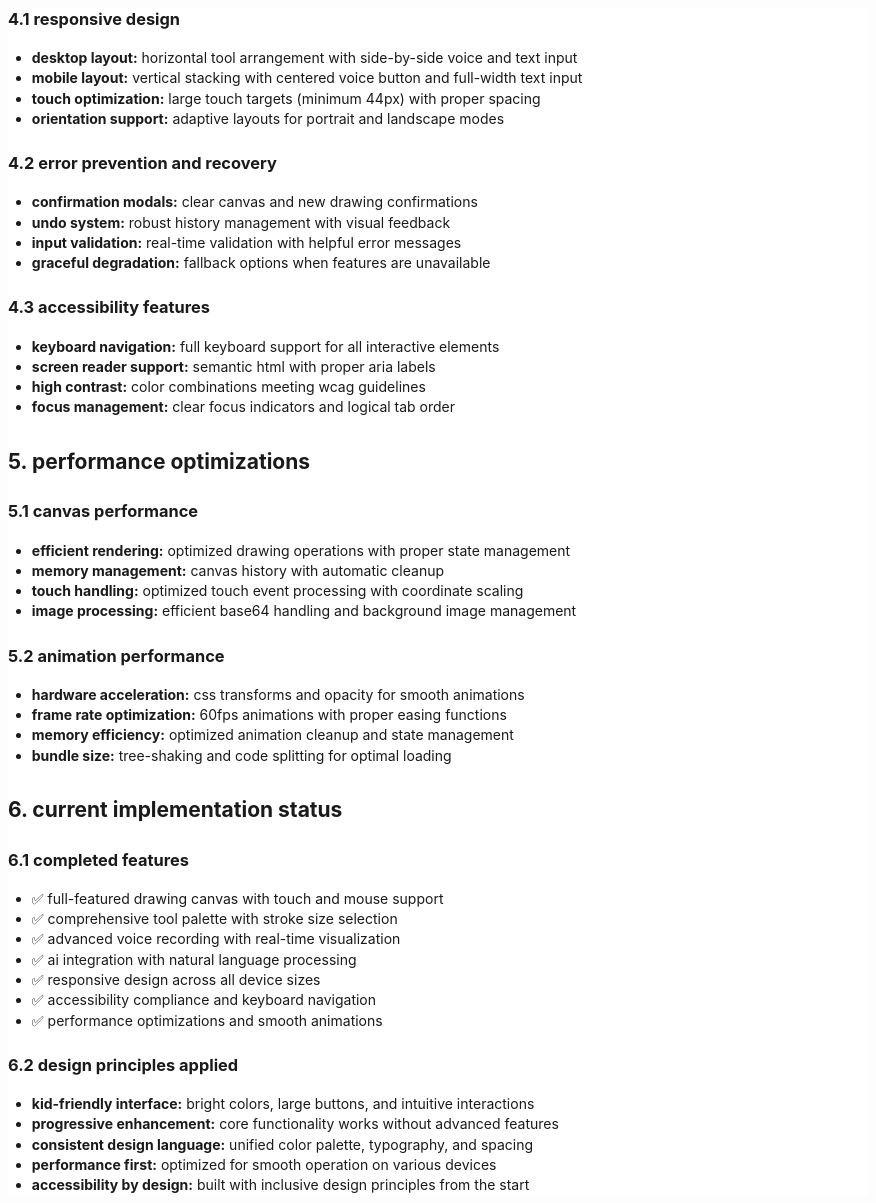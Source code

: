 ### 4.1 responsive design
- **desktop layout:** horizontal tool arrangement with side-by-side voice and text input
- **mobile layout:** vertical stacking with centered voice button and full-width text input
- **touch optimization:** large touch targets (minimum 44px) with proper spacing
- **orientation support:** adaptive layouts for portrait and landscape modes

### 4.2 error prevention and recovery
- **confirmation modals:** clear canvas and new drawing confirmations
- **undo system:** robust history management with visual feedback
- **input validation:** real-time validation with helpful error messages
- **graceful degradation:** fallback options when features are unavailable

### 4.3 accessibility features
- **keyboard navigation:** full keyboard support for all interactive elements
- **screen reader support:** semantic html with proper aria labels
- **high contrast:** color combinations meeting wcag guidelines
- **focus management:** clear focus indicators and logical tab order

## 5. performance optimizations

### 5.1 canvas performance
- **efficient rendering:** optimized drawing operations with proper state management
- **memory management:** canvas history with automatic cleanup
- **touch handling:** optimized touch event processing with coordinate scaling
- **image processing:** efficient base64 handling and background image management

### 5.2 animation performance
- **hardware acceleration:** css transforms and opacity for smooth animations
- **frame rate optimization:** 60fps animations with proper easing functions
- **memory efficiency:** optimized animation cleanup and state management
- **bundle size:** tree-shaking and code splitting for optimal loading

## 6. current implementation status

### 6.1 completed features
- ✅ full-featured drawing canvas with touch and mouse support
- ✅ comprehensive tool palette with stroke size selection
- ✅ advanced voice recording with real-time visualization
- ✅ ai integration with natural language processing
- ✅ responsive design across all device sizes
- ✅ accessibility compliance and keyboard navigation
- ✅ performance optimizations and smooth animations

### 6.2 design principles applied
- **kid-friendly interface:** bright colors, large buttons, and intuitive interactions
- **progressive enhancement:** core functionality works without advanced features
- **consistent design language:** unified color palette, typography, and spacing
- **performance first:** optimized for smooth operation on various devices
- **accessibility by design:** built with inclusive design principles from the start
